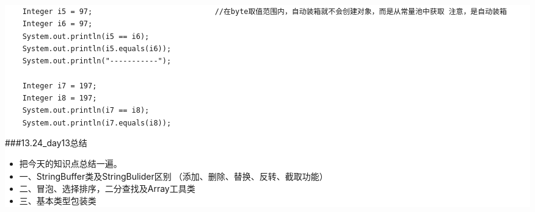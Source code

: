 		Integer i5 = 97;							//在byte取值范围内，自动装箱就不会创建对象，而是从常量池中获取 注意，是自动装箱
		Integer i6 = 97;
		System.out.println(i5 == i6);
		System.out.println(i5.equals(i6));
		System.out.println("-----------");
	
		Integer i7 = 197;
		Integer i8 = 197;
		System.out.println(i7 == i8);
		System.out.println(i7.equals(i8));

###13.24_day13总结
* 把今天的知识点总结一遍。
* 一、StringBuffer类及StringBulider区别 （添加、删除、替换、反转、截取功能）
* 二、冒泡、选择排序，二分查找及Array工具类
* 三、基本类型包装类